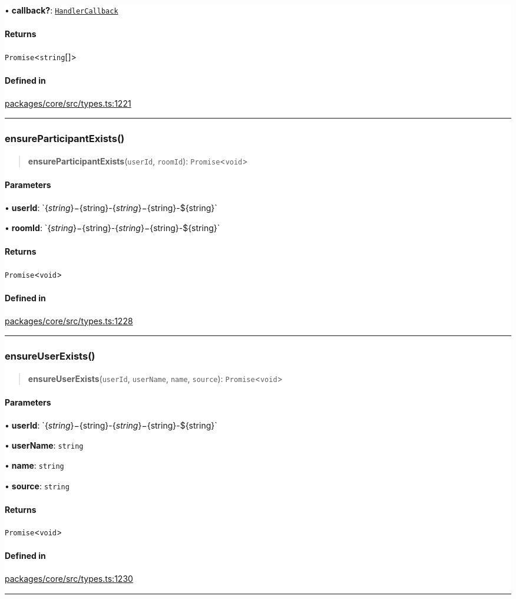 • **callback?**: [`HandlerCallback`](../type-aliases/HandlerCallback.md)

#### Returns

`Promise`\<`string`[]\>

#### Defined in

[packages/core/src/types.ts:1221](https://github.com/JoeyKhd/eliza/blob/main/packages/core/src/types.ts#L1221)

***

### ensureParticipantExists()

> **ensureParticipantExists**(`userId`, `roomId`): `Promise`\<`void`\>

#### Parameters

• **userId**: \`$\{string\}-$\{string\}-$\{string\}-$\{string\}-$\{string\}\`

• **roomId**: \`$\{string\}-$\{string\}-$\{string\}-$\{string\}-$\{string\}\`

#### Returns

`Promise`\<`void`\>

#### Defined in

[packages/core/src/types.ts:1228](https://github.com/JoeyKhd/eliza/blob/main/packages/core/src/types.ts#L1228)

***

### ensureUserExists()

> **ensureUserExists**(`userId`, `userName`, `name`, `source`): `Promise`\<`void`\>

#### Parameters

• **userId**: \`$\{string\}-$\{string\}-$\{string\}-$\{string\}-$\{string\}\`

• **userName**: `string`

• **name**: `string`

• **source**: `string`

#### Returns

`Promise`\<`void`\>

#### Defined in

[packages/core/src/types.ts:1230](https://github.com/JoeyKhd/eliza/blob/main/packages/core/src/types.ts#L1230)

***

